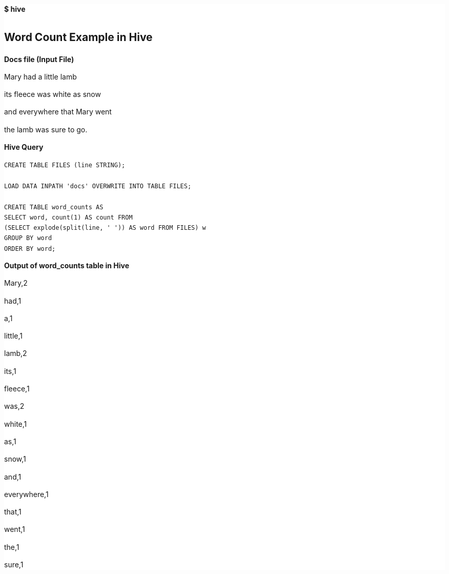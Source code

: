 **$ hive**




## Word Count Example in Hive

**Docs file (Input File)**

Mary had a little lamb

its fleece was white as snow

and everywhere that Mary went

the lamb was sure to go.

**Hive Query**

    CREATE TABLE FILES (line STRING);

    LOAD DATA INPATH 'docs' OVERWRITE INTO TABLE FILES;

    CREATE TABLE word_counts AS
    SELECT word, count(1) AS count FROM
    (SELECT explode(split(line, ' ')) AS word FROM FILES) w
    GROUP BY word
    ORDER BY word;

**Output of word_counts table in Hive**

Mary,2

had,1

a,1

little,1

lamb,2

its,1

fleece,1

was,2

white,1

as,1

snow,1

and,1

everywhere,1

that,1

went,1

the,1

sure,1
